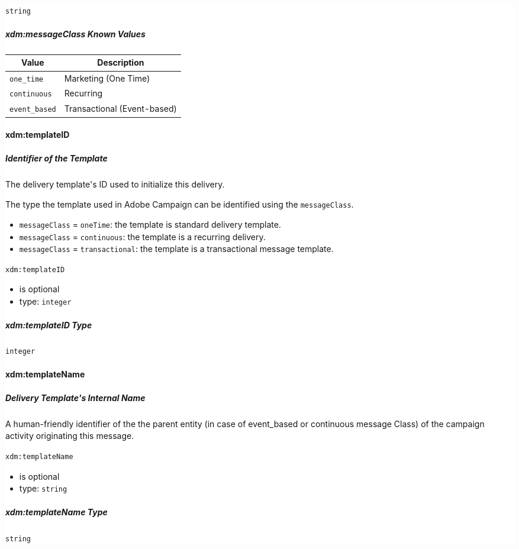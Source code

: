 
`string`



##### xdm:messageClass Known Values
| Value | Description |
|-------|-------------|
| `one_time` | Marketing (One Time) |
| `continuous` | Recurring |
| `event_based` | Transactional (Event-based) |






#### xdm:templateID
##### Identifier of the Template

The delivery template's ID used to initialize this delivery.

The type the template used in Adobe Campaign can be identified using the `messageClass`.

* `messageClass` = `oneTime`: the template is standard delivery template.
* `messageClass` = `continuous`: the template is a recurring delivery.
* `messageClass` = `transactional`: the template is a transactional message template.


`xdm:templateID`
* is optional
* type: `integer`

##### xdm:templateID Type


`integer`








#### xdm:templateName
##### Delivery Template&#39;s Internal Name

A human-friendly identifier of the the parent entity (in case of event_based or continuous message Class) of the campaign activity originating this message.

`xdm:templateName`
* is optional
* type: `string`

##### xdm:templateName Type


`string`


